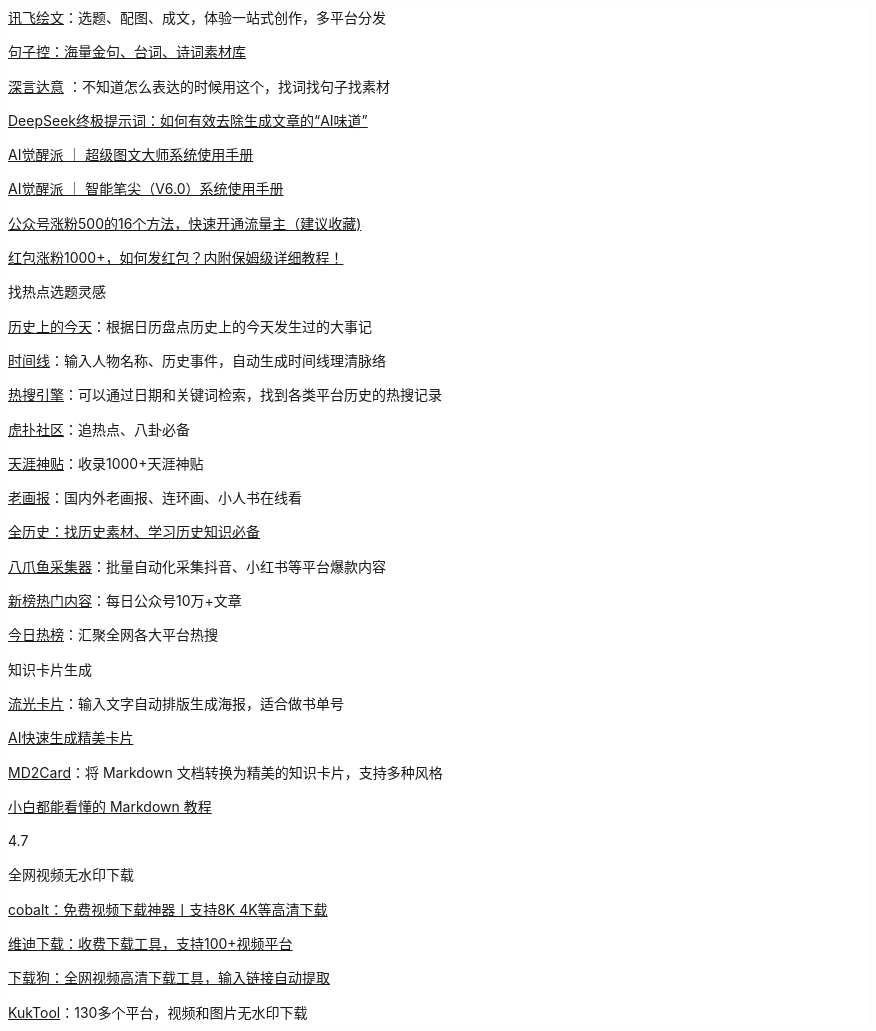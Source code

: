 [讯飞绘文](https://turbodesk.xfyun.cn/client-pro?inviteCode=HwxQ3D0GQIkqUmELpKoqwA)：选题、配图、成文，体验一站式创作，多平台分发

[句子控：海量金句、台词、诗词素材库](https://www.juzikong.com/)

[深言达意](https://www.shenyandayi.com/) ：不知道怎么表达的时候用这个，找词找句子找素材

[DeepSeek终极提示词：如何有效去除生成文章的“AI味道”](https://mp.weixin.qq.com/s/aT_C78aWamKtPRY26UsTsg)

[AI觉醒派 ｜ 超级图文大师系统使用手册](https://aiawaken.feishu.cn/wiki/He4xwzAcyiicAtkiAZ5cN8janDd)

[AI觉醒派 ｜ 智能笔尖（V6.0）系统使用手册](https://aiawaken.feishu.cn/wiki/CU6Cwce5oidsMBkp8zgcQCq6nNd)

[公众号涨粉500的16个方法，快速开通流量主（建议收藏)](https://mp.weixin.qq.com/s/BqZAfnIDVF56Oy4cZ3ATUw)

[红包涨粉1000+，如何发红包？内附保姆级详细教程！](https://mp.weixin.qq.com/s/V_g0Fqo72iRVmugh_iCOuw)



找热点选题灵感

[历史上的今天](https://baike.baidu.com/calendar/)：根据日历盘点历史上的今天发生过的大事记

[时间线](https://www.wiseal.cn/)：输入人物名称、历史事件，自动生成时间线理清脉络

[热搜引擎](https://www.zhaoyizhe.com/)：可以通过日期和关键词检索，找到各类平台历史的热搜记录

[虎扑社区](https://bbs.hupu.com/langrensha)：追热点、八卦必备

[天涯神贴](https://tianya.at/?s=reload)：收录1000+天涯神贴

[老画报](http://laohuabao.com/)：国内外老画报、连环画、小人书在线看

[全历史：找历史素材、学习历史知识必备](https://www.allhistory.com/)

[八爪鱼采集器](https://affiliate.bazhuayu.com/2ngIsn)：批量自动化采集抖音、小红书等平台爆款内容

[新榜热门内容](https://www.newrank.cn/hotInfo?platform=GZH)：每日公众号10万+文章

[今日热榜](https://hot.vvhan.com/)：汇聚全网各大平台热搜



知识卡片生成

[流光卡片](https://fireflycard.shushiai.com/)：输入文字自动排版生成海报，适合做书单号

[AI快速生成精美卡片](https://card.3min.top/?v=BETA)

[MD2Card](https://md2card.com/zh)：将 Markdown 文档转换为精美的知识卡片，支持多种风格

[小白都能看懂的 Markdown 教程](https://www.32kw.com/view/ab6a894)



4.7

全网视频无水印下载

[cobalt：免费视频下载神器丨支持8K 4K等高清下载](https://cobalt.tools/?utm_source=appinn.com)

[维迪下载：收费下载工具，支持100+视频平台](https://vgo.pub/)

[下载狗：全网视频高清下载工具，输入链接自动提取](https://www.xiazaitool.com/?ref=9349j8W)

[KukTool](https://dy.kukutool.com/zh-Hans-SG)：130多个平台，视频和图片无水印下载
